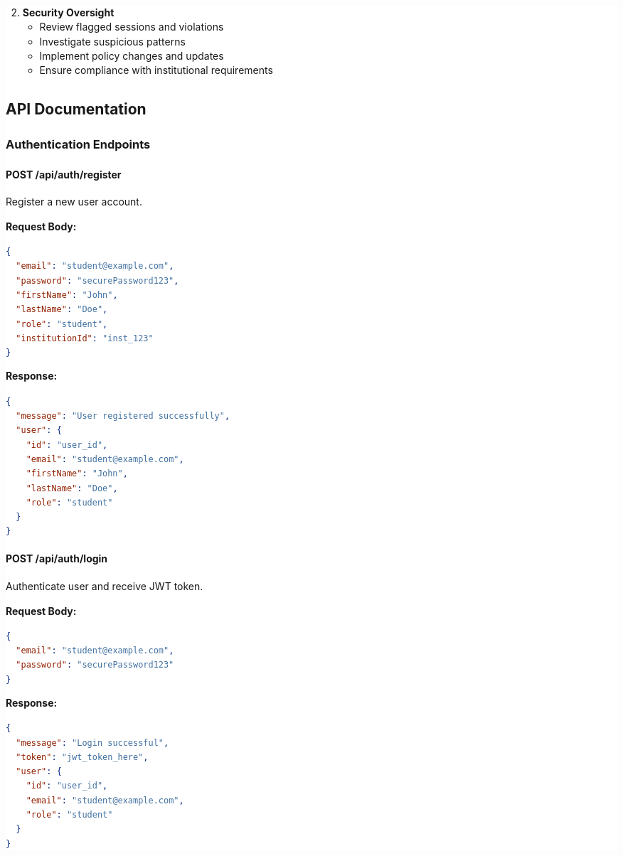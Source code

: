 2. **Security Oversight**
   - Review flagged sessions and violations
   - Investigate suspicious patterns
   - Implement policy changes and updates
   - Ensure compliance with institutional requirements

## API Documentation

### Authentication Endpoints

#### POST /api/auth/register
Register a new user account.

**Request Body:**
```json
{
  "email": "student@example.com",
  "password": "securePassword123",
  "firstName": "John",
  "lastName": "Doe",
  "role": "student",
  "institutionId": "inst_123"
}
```

**Response:**
```json
{
  "message": "User registered successfully",
  "user": {
    "id": "user_id",
    "email": "student@example.com",
    "firstName": "John",
    "lastName": "Doe",
    "role": "student"
  }
}
```

#### POST /api/auth/login
Authenticate user and receive JWT token.

**Request Body:**
```json
{
  "email": "student@example.com",
  "password": "securePassword123"
}
```

**Response:**
```json
{
  "message": "Login successful",
  "token": "jwt_token_here",
  "user": {
    "id": "user_id",
    "email": "student@example.com",
    "role": "student"
  }
}
```
